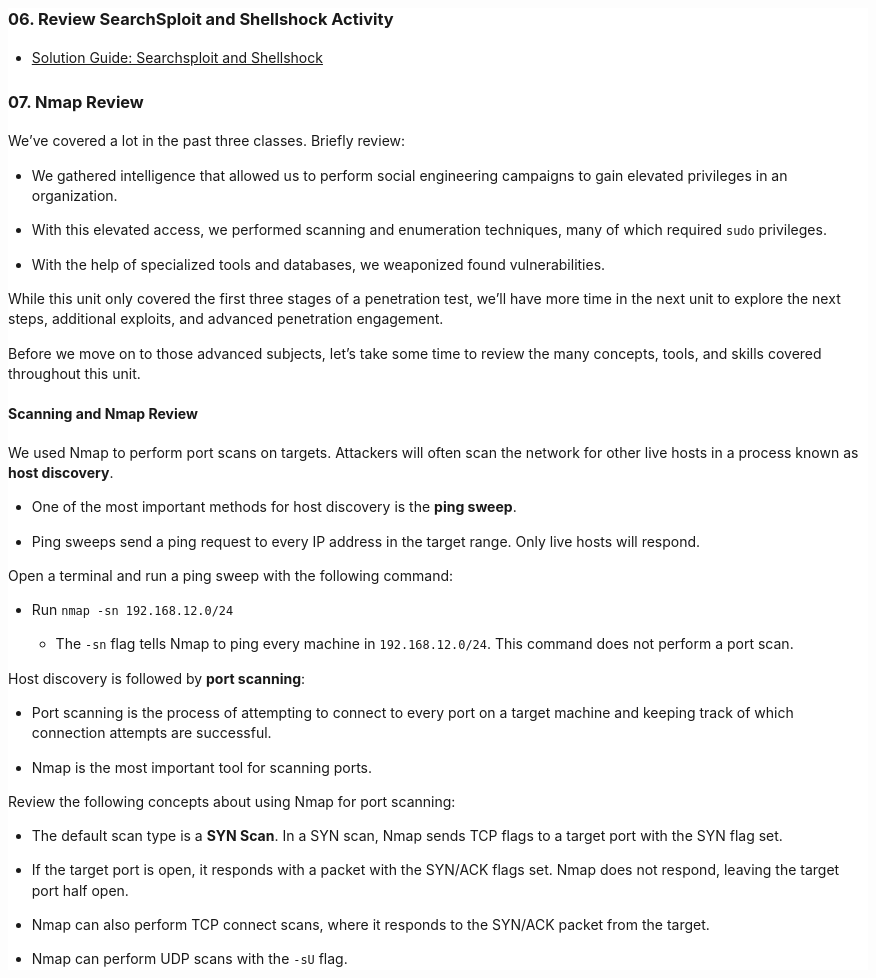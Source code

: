 
### 06. Review SearchSploit and Shellshock Activity 

- [Solution Guide: Searchsploit and Shellshock](activities/05_Searchsploit_and_Shellshock/Solved/README.MD)


### 07.  Nmap Review 

We’ve covered a lot in the past three classes. Briefly review: 

- We gathered intelligence that allowed us to perform social engineering campaigns to gain elevated privileges in an organization. 

- With this elevated access, we performed scanning and enumeration techniques, many of which required `sudo` privileges. 

- With the help of specialized tools and databases, we weaponized found vulnerabilities. 


While this unit only covered the first three stages of a penetration test, we’ll have  more time in the next unit to explore the next steps, additional exploits, and advanced penetration engagement.

Before we move on to those advanced subjects, let’s take some time to review the many concepts, tools, and skills covered throughout this unit. 

#### Scanning and Nmap Review

We used Nmap to perform port scans on targets. Attackers will often scan the network for other live hosts in a process known as **host discovery**.

- One of the most important methods for host discovery is the **ping sweep**.

- Ping sweeps send a ping request to every IP address in the target range. Only live hosts will respond.

Open a terminal and run a ping sweep with the following command: 

- Run `nmap -sn 192.168.12.0/24`

  - The `-sn` flag tells Nmap to ping every machine in `192.168.12.0/24`. This command does not perform a port scan.

Host discovery is followed by **port scanning**: 

  - Port scanning is the process of attempting to connect to every port on a target machine and keeping track of which connection attempts are successful.

  - Nmap is the most important tool for scanning ports.

Review the following concepts about using Nmap for port scanning:

  - The default scan type is a **SYN Scan**. In a SYN scan, Nmap sends TCP flags to a target port with the SYN flag set. 
  
  - If the target port is open, it responds with a packet with the SYN/ACK flags set. Nmap does not respond, leaving the target port half open.

  - Nmap can also perform TCP connect scans, where it responds to the SYN/ACK packet from the target.

  - Nmap can perform UDP scans with the `-sU` flag.
